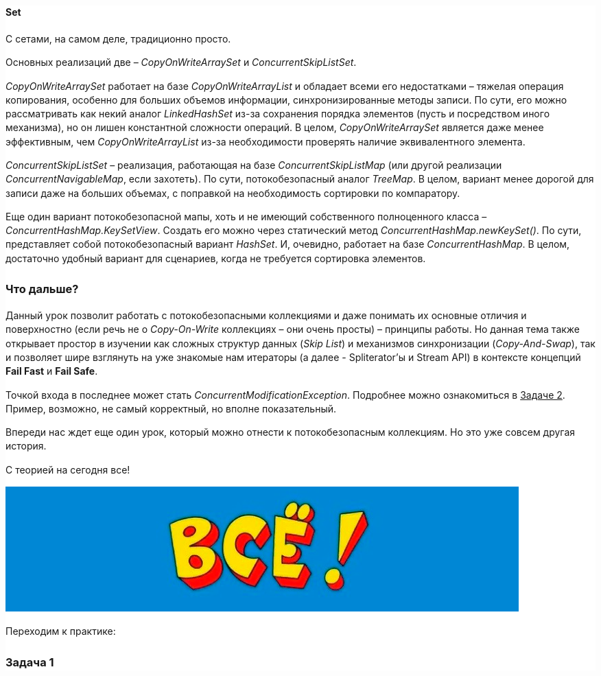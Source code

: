 #### Set

С сетами, на самом деле, традиционно просто.

Основных реализаций две – _CopyOnWriteArraySet_ и _ConcurrentSkipListSet_.

_CopyOnWriteArraySet_ работает на базе _CopyOnWriteArrayList_ и обладает всеми его недостатками – тяжелая операция копирования, особенно для больших объемов информации, синхронизированные методы записи. По сути, его можно рассматривать как некий аналог _LinkedHashSet_ из-за сохранения порядка элементов (пусть и посредством иного механизма), но он лишен константной сложности операций. В целом, _CopyOnWriteArraySet_ является даже менее эффективным, чем _CopyOnWriteArrayList_ из-за необходимости проверять наличие эквивалентного элемента.

_ConcurrentSkipListSet_ – реализация, работающая на базе _ConcurrentSkipListMap_ (или другой реализации _ConcurrentNavigableMap_, если захотеть). По сути, потокобезопасный аналог _TreeMap_. В целом, вариант менее дорогой для записи даже на больших объемах, с поправкой на необходимость сортировки по компаратору.

Еще один вариант потокобезопасной мапы, хоть и не имеющий собственного полноценного класса – _ConcurrentHashMap.KeySetView_. Создать его можно через статический метод _ConcurrentHashMap.newKeySet()_. По сути, представляет собой потокобезопасный вариант _HashSet_. И, очевидно, работает на базе _ConcurrentHashMap_. В целом, достаточно удобный вариант для сценариев, когда не требуется сортировка элементов.

### Что дальше?

Данный урок позволит работать с потокобезопасными коллекциями и даже понимать их основные отличия и поверхностно (если речь не о _Copy-On-Write_ коллекциях – они очень просты) – принципы работы. Но данная тема также открывает простор в изучении как сложных структур данных (_Skip List_) и механизмов синхронизации (_Copy-And-Swap_), так и позволяет шире взглянуть на уже знакомые нам итераторы (а далее - Spliterator’ы и Stream API) в контексте концепций **Fail Fast** и **Fail Safe**.

Точкой входа в последнее может стать _ConcurrentModificationException_. Подробнее можно ознакомиться в [Задаче 2](#%D0%97%D0%B0%D0%B4%D0%B0%D1%87%D0%B0-2). Пример, возможно, не самый корректный, но вполне показательный.

Впереди нас ждет еще один урок, который можно отнести к потокобезопасным коллекциям. Но это уже совсем другая история.

С теорией на сегодня все!

![](../../common_files/footer.png)

Переходим к практике:

### Задача 1
